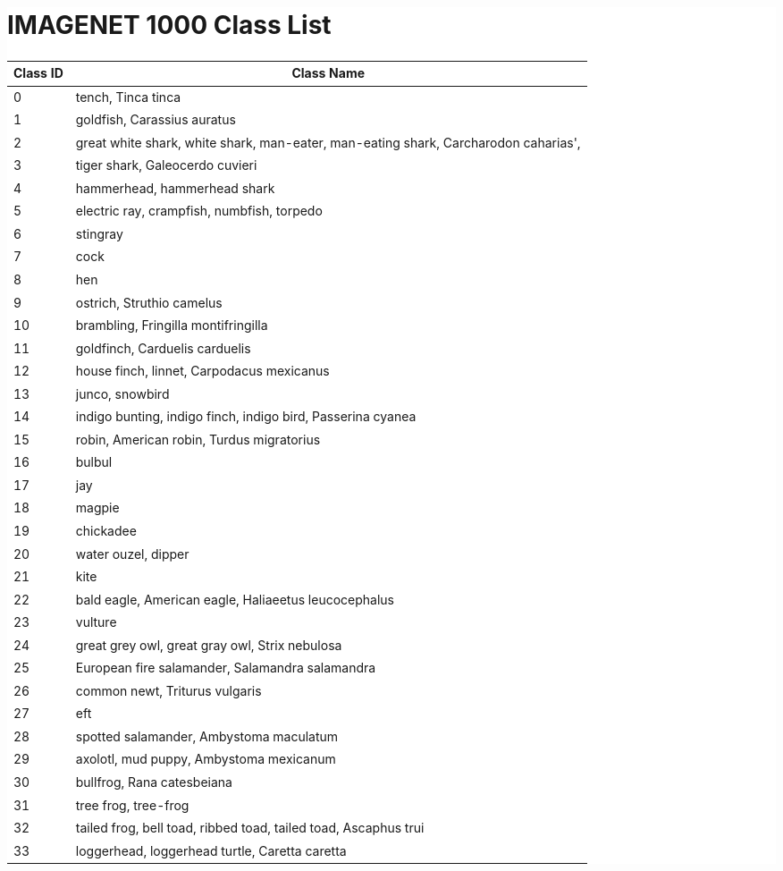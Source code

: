 # IMAGENET 1000 Class List

| Class ID | Class Name                                                                                                                |
|----------|---------------------------------------------------------------------------------------------------------------------------|
| 0        | tench, Tinca tinca                                                                                                        |
| 1        | goldfish, Carassius auratus                                                                                               |
| 2        | great white shark, white shark, man-eater, man-eating shark, Carcharodon caharias',                                       |
| 3        | tiger shark, Galeocerdo cuvieri                                                                                           |
| 4        | hammerhead, hammerhead shark                                                                                              |
| 5        | electric ray, crampfish, numbfish, torpedo                                                                                |
| 6        | stingray                                                                                                                  |
| 7        | cock                                                                                                                      |
| 8        | hen                                                                                                                       |
| 9        | ostrich, Struthio camelus                                                                                                 |
| 10       | brambling, Fringilla montifringilla                                                                                       |
| 11       | goldfinch, Carduelis carduelis                                                                                            |
| 12       | house finch, linnet, Carpodacus mexicanus                                                                                 |
| 13       | junco, snowbird                                                                                                           |
| 14       | indigo bunting, indigo finch, indigo bird, Passerina cyanea                                                               |
| 15       | robin, American robin, Turdus migratorius                                                                                 |
| 16       | bulbul                                                                                                                    |
| 17       | jay                                                                                                                       |
| 18       | magpie                                                                                                                    |
| 19       | chickadee                                                                                                                 |
| 20       | water ouzel, dipper                                                                                                       |
| 21       | kite                                                                                                                      |
| 22       | bald eagle, American eagle, Haliaeetus leucocephalus                                                                      |
| 23       | vulture                                                                                                                   |
| 24       | great grey owl, great gray owl, Strix nebulosa                                                                            |
| 25       | European fire salamander, Salamandra salamandra                                                                           |
| 26       | common newt, Triturus vulgaris                                                                                            |
| 27       | eft                                                                                                                       |
| 28       | spotted salamander, Ambystoma maculatum                                                                                   |
| 29       | axolotl, mud puppy, Ambystoma mexicanum                                                                                   |
| 30       | bullfrog, Rana catesbeiana                                                                                                |
| 31       | tree frog, tree-frog                                                                                                      |
| 32       | tailed frog, bell toad, ribbed toad, tailed toad, Ascaphus trui                                                           |
| 33       | loggerhead, loggerhead turtle, Caretta caretta                                                                            |